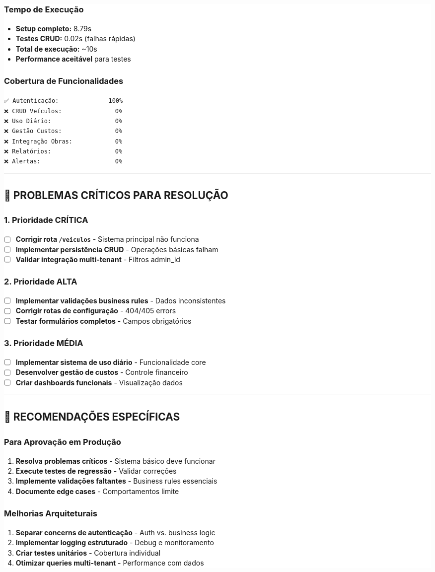 ### Tempo de Execução
- **Setup completo:** 8.79s
- **Testes CRUD:** 0.02s (falhas rápidas)
- **Total de execução:** ~10s
- **Performance aceitável** para testes

### Cobertura de Funcionalidades
```
✅ Autenticação:              100%
❌ CRUD Veículos:               0%
❌ Uso Diário:                  0%
❌ Gestão Custos:               0%
❌ Integração Obras:            0%
❌ Relatórios:                  0%
❌ Alertas:                     0%
```

---

## 🚨 PROBLEMAS CRÍTICOS PARA RESOLUÇÃO

### 1. Prioridade CRÍTICA
- [ ] **Corrigir rota `/veiculos`** - Sistema principal não funciona
- [ ] **Implementar persistência CRUD** - Operações básicas falham
- [ ] **Validar integração multi-tenant** - Filtros admin_id

### 2. Prioridade ALTA  
- [ ] **Implementar validações business rules** - Dados inconsistentes
- [ ] **Corrigir rotas de configuração** - 404/405 errors
- [ ] **Testar formulários completos** - Campos obrigatórios

### 3. Prioridade MÉDIA
- [ ] **Implementar sistema de uso diário** - Funcionalidade core
- [ ] **Desenvolver gestão de custos** - Controle financeiro
- [ ] **Criar dashboards funcionais** - Visualização dados

---

## 🎯 RECOMENDAÇÕES ESPECÍFICAS

### Para Aprovação em Produção
1. **Resolva problemas críticos** - Sistema básico deve funcionar
2. **Execute testes de regressão** - Validar correções
3. **Implemente validações faltantes** - Business rules essenciais
4. **Documente edge cases** - Comportamentos limite

### Melhorias Arquiteturais
1. **Separar concerns de autenticação** - Auth vs. business logic
2. **Implementar logging estruturado** - Debug e monitoramento
3. **Criar testes unitários** - Cobertura individual
4. **Otimizar queries multi-tenant** - Performance com dados
